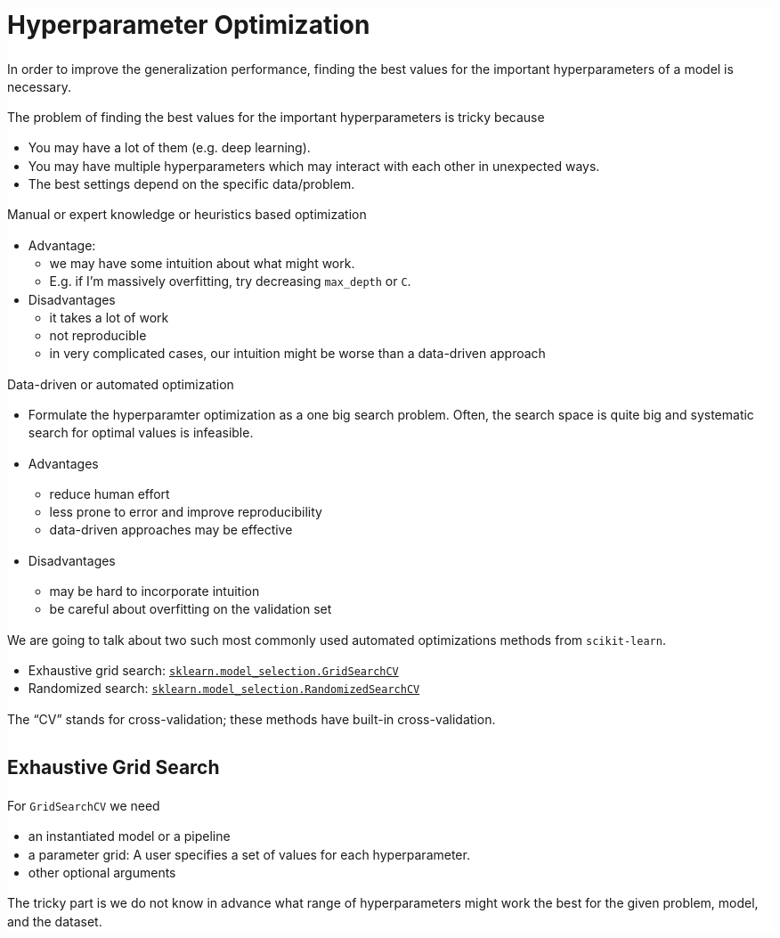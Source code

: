 # Hyperparameter Optimization

In order to improve the generalization performance, finding the best values for the important hyperparameters of a model is necessary.

The problem of finding the best values for the important hyperparameters is tricky because

- You may have a lot of them (e.g. deep learning).
- You may have multiple hyperparameters which may interact with each other in unexpected ways.
- The best settings depend on the specific data/problem.

Manual or expert knowledge or heuristics based optimization

- Advantage: 
  * we may have some intuition about what might work.
  - E.g. if I’m massively overfitting, try decreasing `max_depth` or `C`.
- Disadvantages
  - it takes a lot of work
  - not reproducible
  - in very complicated cases, our intuition might be worse than a data-driven approach

Data-driven or automated optimization

- Formulate the hyperparamter optimization as a one big search problem. Often, the search space is quite big and systematic search for optimal values is infeasible.

- Advantages
  
  - reduce human effort
  - less prone to error and improve reproducibility
  - data-driven approaches may be effective

- Disadvantages
  
  - may be hard to incorporate intuition
  - be careful about overfitting on the validation set

We are going to talk about two such most commonly used automated optimizations methods from `scikit-learn`.

- Exhaustive grid search: [`sklearn.model_selection.GridSearchCV`](http://scikit-learn.org/stable/modules/generated/sklearn.model_selection.GridSearchCV.html)
- Randomized search: [`sklearn.model_selection.RandomizedSearchCV`](https://scikit-learn.org/stable/modules/generated/sklearn.model_selection.RandomizedSearchCV.html)

The “CV” stands for cross-validation; these methods have built-in cross-validation.

## Exhaustive Grid Search

For `GridSearchCV` we need

- an instantiated model or a pipeline
- a parameter grid: A user specifies a set of values for each hyperparameter.
- other optional arguments

The tricky part is we do not know in advance what range of hyperparameters might work the best for the given problem, model, and the dataset.
